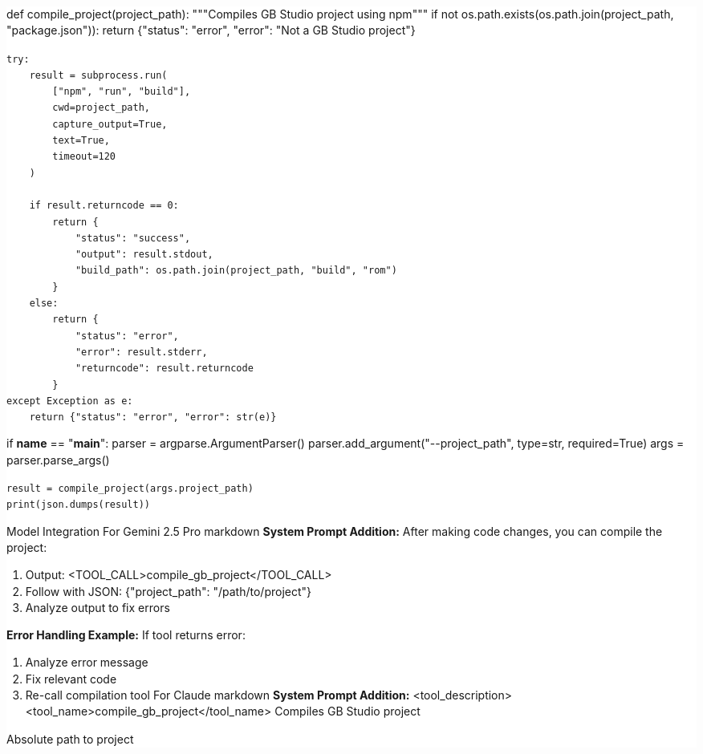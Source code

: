 def compile_project(project_path):
    """Compiles GB Studio project using npm"""
    if not os.path.exists(os.path.join(project_path, "package.json")):
        return {"status": "error", "error": "Not a GB Studio project"}
    
    try:
        result = subprocess.run(
            ["npm", "run", "build"],
            cwd=project_path,
            capture_output=True,
            text=True,
            timeout=120
        )
        
        if result.returncode == 0:
            return {
                "status": "success",
                "output": result.stdout,
                "build_path": os.path.join(project_path, "build", "rom")
            }
        else:
            return {
                "status": "error",
                "error": result.stderr,
                "returncode": result.returncode
            }
    except Exception as e:
        return {"status": "error", "error": str(e)}

if __name__ == "__main__":
    parser = argparse.ArgumentParser()
    parser.add_argument("--project_path", type=str, required=True)
    args = parser.parse_args()
    
    result = compile_project(args.project_path)
    print(json.dumps(result))
Model Integration
For Gemini 2.5 Pro
markdown
**System Prompt Addition:**
After making code changes, you can compile the project:
1. Output: <TOOL_CALL>compile_gb_project</TOOL_CALL>
2. Follow with JSON: {"project_path": "/path/to/project"}
3. Analyze output to fix errors

**Error Handling Example:**
If tool returns error:
1. Analyze error message
2. Fix relevant code
3. Re-call compilation tool
For Claude
markdown
**System Prompt Addition:**
<tool_description>
<tool_name>compile_gb_project</tool_name>
<description>Compiles GB Studio project</description>
<parameters>
<parameter name="project_path" type="string">Absolute path to project</parameter>
</parameters>
</tool_description>
